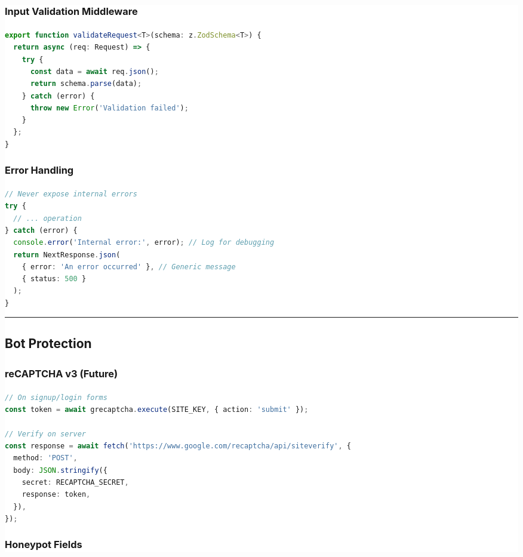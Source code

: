 ### Input Validation Middleware

```typescript
export function validateRequest<T>(schema: z.ZodSchema<T>) {
  return async (req: Request) => {
    try {
      const data = await req.json();
      return schema.parse(data);
    } catch (error) {
      throw new Error('Validation failed');
    }
  };
}
```

### Error Handling

```typescript
// Never expose internal errors
try {
  // ... operation
} catch (error) {
  console.error('Internal error:', error); // Log for debugging
  return NextResponse.json(
    { error: 'An error occurred' }, // Generic message
    { status: 500 }
  );
}
```

---

## Bot Protection

### reCAPTCHA v3 (Future)

```typescript
// On signup/login forms
const token = await grecaptcha.execute(SITE_KEY, { action: 'submit' });

// Verify on server
const response = await fetch('https://www.google.com/recaptcha/api/siteverify', {
  method: 'POST',
  body: JSON.stringify({
    secret: RECAPTCHA_SECRET,
    response: token,
  }),
});
```

### Honeypot Fields
